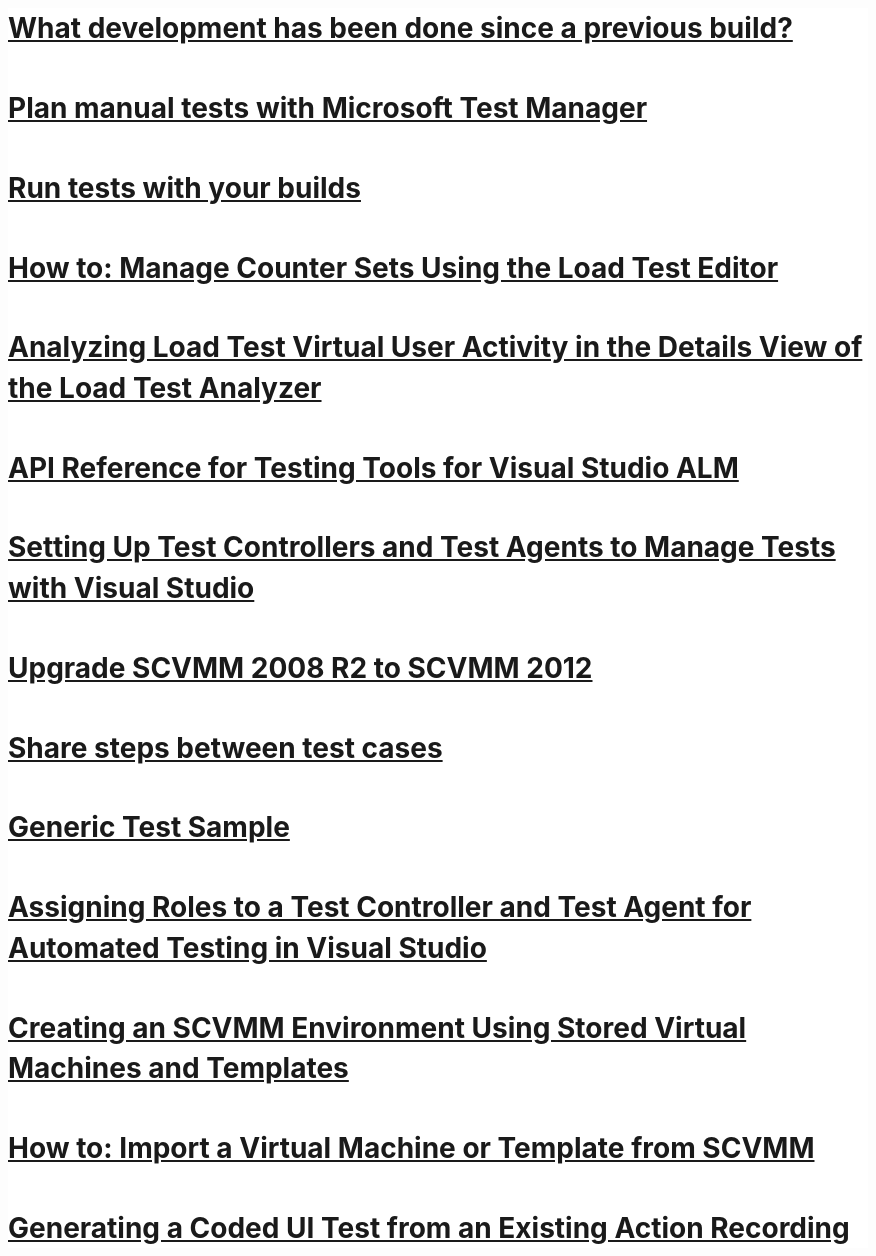 # [What development has been done since a previous build?](dv_TeamTestALM_NotInTOC/What-development-has-been-done-since-a-previous-build-.md)
# [Plan manual tests with Microsoft Test Manager](dv_TeamTestALM_NotInTOC/Plan-manual-tests-with-Microsoft-Test-Manager.md)
# [Run tests with your builds](dv_TeamTestALM_NotInTOC/Run-tests-with-your-builds.md)
# [How to: Manage Counter Sets Using the Load Test Editor](dv_TeamTestALM_NotInTOC/How-to--Manage-Counter-Sets-Using-the-Load-Test-Editor.md)
# [Analyzing Load Test Virtual User Activity in the Details View of the Load Test Analyzer](dv_TeamTestALM_NotInTOC/Analyzing-Load-Test-Virtual-User-Activity-in-the-Details-View-of-the-Load-Test-Analyzer.md)
# [API Reference for Testing Tools for Visual Studio ALM](dv_TeamTestALM_NotInTOC/API-Reference-for-Testing-Tools-for-Visual-Studio-ALM.md)
# [Setting Up Test Controllers and Test Agents to Manage Tests with Visual Studio](dv_TeamTestALM_NotInTOC/Setting-Up-Test-Controllers-and-Test-Agents-to-Manage-Tests-with-Visual-Studio.md)
# [Upgrade SCVMM 2008 R2 to SCVMM 2012](dv_TeamTestALM_NotInTOC/Upgrade-SCVMM-2008-R2-to-SCVMM-2012.md)
# [Share steps between test cases](dv_TeamTestALM_NotInTOC/Share-steps-between-test-cases.md)
# [Generic Test Sample](dv_TeamTestALM_NotInTOC/Generic-Test-Sample.md)
# [Assigning Roles to a Test Controller and Test Agent for Automated Testing in Visual Studio](dv_TeamTestALM_NotInTOC/Assigning-Roles-to-a-Test-Controller-and-Test-Agent-for-Automated-Testing-in-Visual-Studio.md)
# [Creating an SCVMM Environment Using Stored Virtual Machines and Templates](dv_TeamTestALM_NotInTOC/Creating-an-SCVMM-Environment-Using-Stored-Virtual-Machines-and-Templates.md)
# [How to: Import a Virtual Machine or Template from SCVMM](dv_TeamTestALM_NotInTOC/How-to--Import-a-Virtual-Machine-or-Template-from-SCVMM.md)
# [Generating a Coded UI Test from an Existing Action Recording](dv_TeamTestALM_NotInTOC/Generating-a-Coded-UI-Test-from-an-Existing-Action-Recording.md)